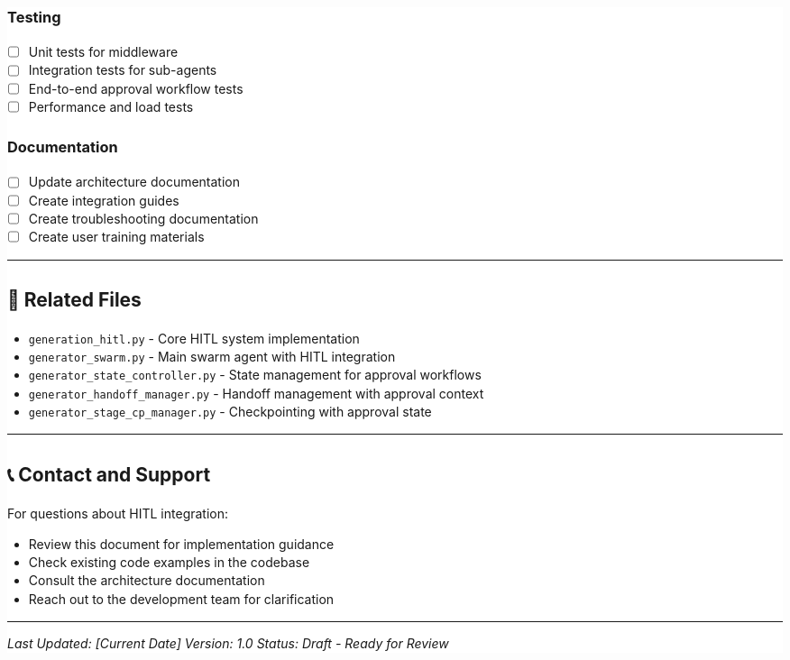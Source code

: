 
### Testing
- [ ] Unit tests for middleware
- [ ] Integration tests for sub-agents
- [ ] End-to-end approval workflow tests
- [ ] Performance and load tests

### Documentation
- [ ] Update architecture documentation
- [ ] Create integration guides
- [ ] Create troubleshooting documentation
- [ ] Create user training materials

---

## 🔗 Related Files

- `generation_hitl.py` - Core HITL system implementation
- `generator_swarm.py` - Main swarm agent with HITL integration
- `generator_state_controller.py` - State management for approval workflows
- `generator_handoff_manager.py` - Handoff management with approval context
- `generator_stage_cp_manager.py` - Checkpointing with approval state

---

## 📞 Contact and Support

For questions about HITL integration:
- Review this document for implementation guidance
- Check existing code examples in the codebase
- Consult the architecture documentation
- Reach out to the development team for clarification

---

*Last Updated: [Current Date]*
*Version: 1.0*
*Status: Draft - Ready for Review*
